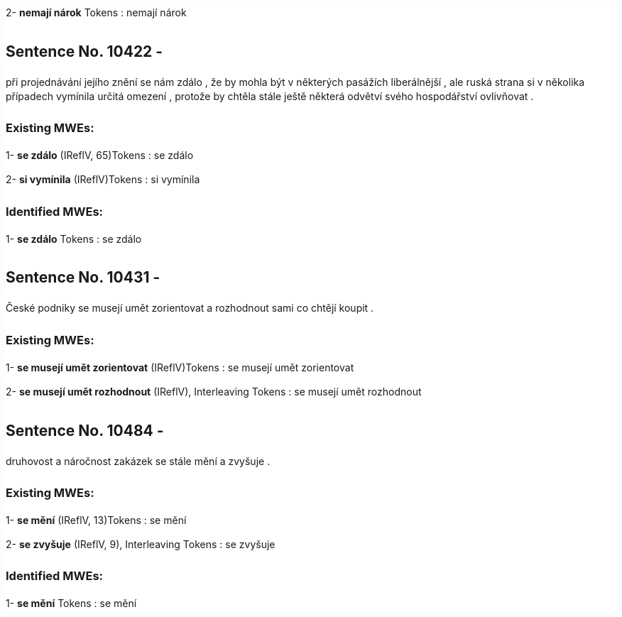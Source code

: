 2- **nemají nárok** Tokens : 
nemají
nárok

## Sentence No. 10422 - 
při projednávání jejího znění se nám zdálo , že by mohla být v některých pasážích liberálnější , ale ruská strana si v několika případech vymínila určitá omezení , protože by chtěla stále ještě některá odvětví svého hospodářství ovlivňovat . 
### Existing MWEs: 
1- **se zdálo** (IReflV, 65)Tokens : 
se
zdálo

2- **si vymínila** (IReflV)Tokens : 
si
vymínila

### Identified MWEs: 
1- **se zdálo** Tokens : 
se
zdálo

## Sentence No. 10431 - 
České podniky se musejí umět zorientovat a rozhodnout sami co chtějí koupit . 
### Existing MWEs: 
1- **se musejí umět zorientovat** (IReflV)Tokens : 
se
musejí
umět
zorientovat

2- **se musejí umět rozhodnout** (IReflV), Interleaving Tokens : 
se
musejí
umět
rozhodnout

## Sentence No. 10484 - 
druhovost a náročnost zakázek se stále mění a zvyšuje . 
### Existing MWEs: 
1- **se mění** (IReflV, 13)Tokens : 
se
mění

2- **se zvyšuje** (IReflV, 9), Interleaving Tokens : 
se
zvyšuje

### Identified MWEs: 
1- **se mění** Tokens : 
se
mění
